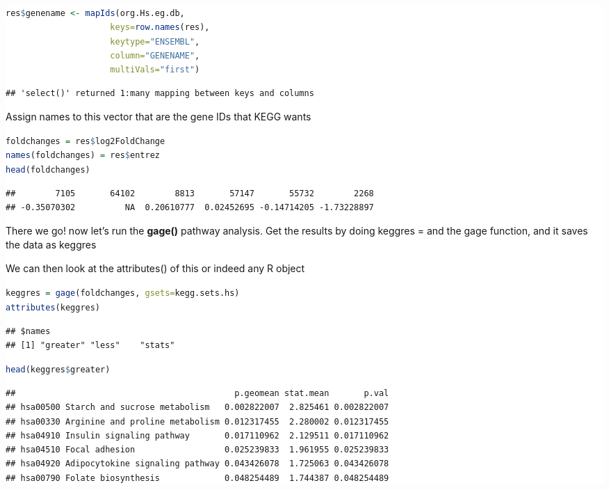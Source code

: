 ``` r
res$genename <- mapIds(org.Hs.eg.db,
                     keys=row.names(res),
                     keytype="ENSEMBL",
                     column="GENENAME",   
                     multiVals="first")
```

    ## 'select()' returned 1:many mapping between keys and columns

Assign names to this vector that are the gene IDs that KEGG wants

``` r
foldchanges = res$log2FoldChange
names(foldchanges) = res$entrez
head(foldchanges)
```

    ##        7105       64102        8813       57147       55732        2268 
    ## -0.35070302          NA  0.20610777  0.02452695 -0.14714205 -1.73228897

There we go! now let’s run the **gage()** pathway analysis. Get the
results by doing keggres = and the gage function, and it saves the data
as keggres

We can then look at the attributes() of this or indeed any R object

``` r
keggres = gage(foldchanges, gsets=kegg.sets.hs)
attributes(keggres)
```

    ## $names
    ## [1] "greater" "less"    "stats"

``` r
head(keggres$greater)
```

    ##                                            p.geomean stat.mean       p.val
    ## hsa00500 Starch and sucrose metabolism   0.002822007  2.825461 0.002822007
    ## hsa00330 Arginine and proline metabolism 0.012317455  2.280002 0.012317455
    ## hsa04910 Insulin signaling pathway       0.017110962  2.129511 0.017110962
    ## hsa04510 Focal adhesion                  0.025239833  1.961955 0.025239833
    ## hsa04920 Adipocytokine signaling pathway 0.043426078  1.725063 0.043426078
    ## hsa00790 Folate biosynthesis             0.048254489  1.744387 0.048254489